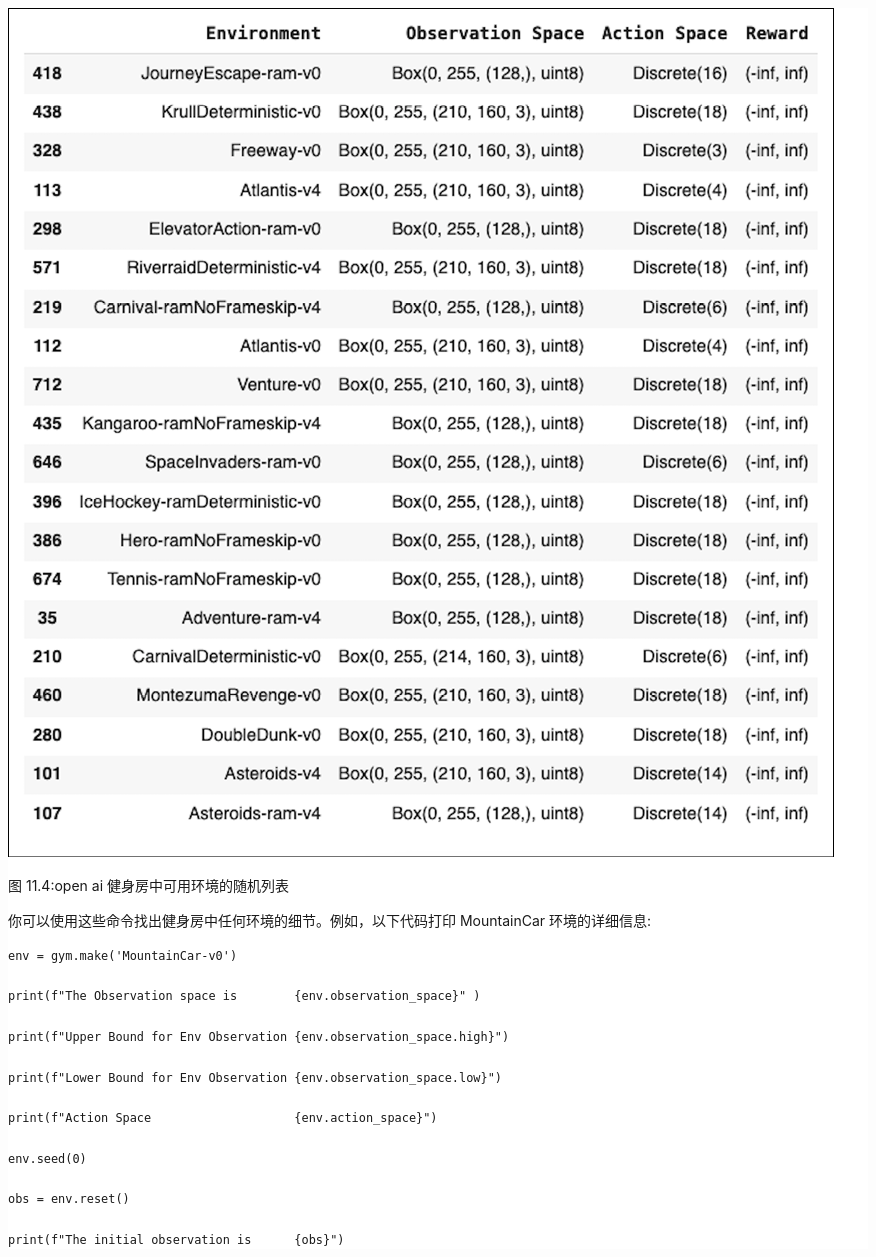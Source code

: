 ![Table  Description automatically generated](img/B18331_11_04.png)

图 11.4:open ai 健身房中可用环境的随机列表

你可以使用这些命令找出健身房中任何环境的细节。例如，以下代码打印 MountainCar 环境的详细信息:

```
env = gym.make('MountainCar-v0')

print(f"The Observation space is        {env.observation_space}" )

print(f"Upper Bound for Env Observation {env.observation_space.high}")

print(f"Lower Bound for Env Observation {env.observation_space.low}")

print(f"Action Space                    {env.action_space}")

env.seed(0)

obs = env.reset()

print(f"The initial observation is      {obs}")
```